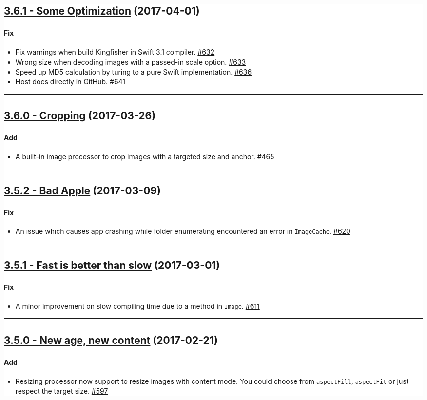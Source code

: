 
## [3.6.1 - Some Optimization](https://github.com/onevcat/Kingfisher/releases/tag/3.6.1) (2017-04-01)

#### Fix
* Fix warnings when build Kingfisher in Swift 3.1 compiler. [#632](https://github.com/onevcat/Kingfisher/pull/632)
* Wrong size when decoding images with a passed-in scale option. [#633](https://github.com/onevcat/Kingfisher/pull/633)
* Speed up MD5 calculation by turing to a pure Swift implementation. [#636](https://github.com/onevcat/Kingfisher/pull/636)
* Host docs directly in GitHub. [#641](https://github.com/onevcat/Kingfisher/pull/641)

---

## [3.6.0 - Cropping](https://github.com/onevcat/Kingfisher/releases/tag/3.6.0) (2017-03-26)

#### Add
* A built-in image processor to crop images with a targeted size and anchor. [#465](https://github.com/onevcat/Kingfisher/issues/465)

---

## [3.5.2 - Bad Apple](https://github.com/onevcat/Kingfisher/releases/tag/3.5.2) (2017-03-09)

#### Fix
* An issue which causes app crashing while folder enumerating encountered an error in `ImageCache`. [#620](https://github.com/onevcat/Kingfisher/pull/620)

---

## [3.5.1 - Fast is better than slow](https://github.com/onevcat/Kingfisher/releases/tag/3.5.1) (2017-03-01)

#### Fix
* A minor improvement on slow compiling time due to a method in `Image`. [#611](https://github.com/onevcat/Kingfisher/issues/611)

---

## [3.5.0 - New age, new content](https://github.com/onevcat/Kingfisher/releases/tag/3.5.0) (2017-02-21)

#### Add
* Resizing processor now support to resize images with content mode. You could choose from `aspectFill`, `aspectFit` or just respect the target size. [#597](https://github.com/onevcat/Kingfisher/issues/597)
